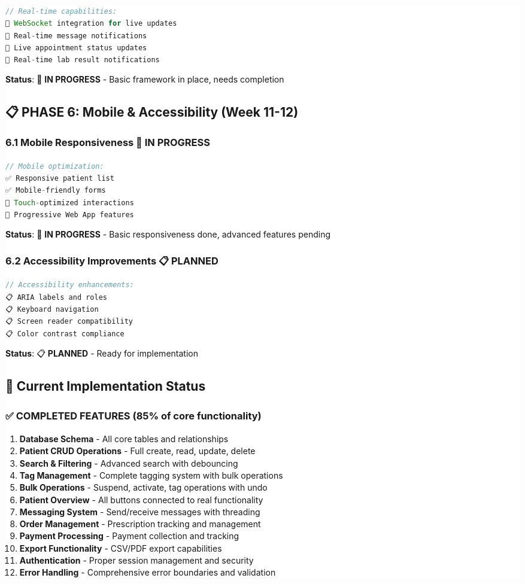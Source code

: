 ```javascript
// Real-time capabilities:
🔄 WebSocket integration for live updates
🔄 Real-time message notifications
🔄 Live appointment status updates
🔄 Real-time lab result notifications
```

**Status**: 🔄 **IN PROGRESS** - Basic framework in place, needs completion

## 📋 PHASE 6: Mobile & Accessibility (Week 11-12)

### 6.1 Mobile Responsiveness 🔄 IN PROGRESS

```javascript
// Mobile optimization:
✅ Responsive patient list
✅ Mobile-friendly forms
🔄 Touch-optimized interactions
🔄 Progressive Web App features
```

**Status**: 🔄 **IN PROGRESS** - Basic responsiveness done, advanced features pending

### 6.2 Accessibility Improvements 📋 PLANNED

```javascript
// Accessibility enhancements:
📋 ARIA labels and roles
📋 Keyboard navigation
📋 Screen reader compatibility
📋 Color contrast compliance
```

**Status**: 📋 **PLANNED** - Ready for implementation

## 🎯 Current Implementation Status

### ✅ **COMPLETED FEATURES** (85% of core functionality)

1. **Database Schema** - All core tables and relationships
2. **Patient CRUD Operations** - Full create, read, update, delete
3. **Search & Filtering** - Advanced search with debouncing
4. **Tag Management** - Complete tagging system with bulk operations
5. **Bulk Operations** - Suspend, activate, tag operations with undo
6. **Patient Overview** - All buttons connected to real functionality
7. **Messaging System** - Send/receive messages with threading
8. **Order Management** - Prescription tracking and management
9. **Payment Processing** - Payment collection and tracking
10. **Export Functionality** - CSV/PDF export capabilities
11. **Authentication** - Proper session management and security
12. **Error Handling** - Comprehensive error boundaries and validation
